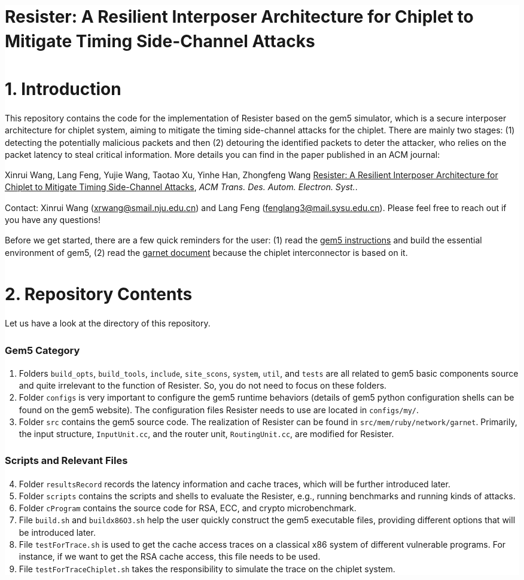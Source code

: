 # Resister: A Resilient Interposer Architecture for Chiplet to Mitigate Timing Side-Channel Attacks

# 1. Introduction
This repository contains the code for the implementation of Resister based on the gem5 simulator, which is a secure interposer architecture for chiplet system, aiming to mitigate the timing side-channel attacks for the chiplet. There are mainly two stages: (1) detecting the potentially malicious packets and then (2) detouring the identified packets to deter the attacker, who relies on the packet latency to steal critical information. More details you can find in the paper published in an ACM journal:

 Xinrui Wang, Lang Feng, Yujie Wang, Taotao Xu, Yinhe Han, Zhongfeng Wang [Resister: A Resilient Interposer Architecture for Chiplet to Mitigate Timing Side-Channel Attacks](https://dl.acm.org/doi/10.1145/3748258), *ACM Trans. Des. Autom. Electron. Syst.*.

 Contact: Xinrui Wang ([xrwang@smail.nju.edu.cn](mailto:xrwang@smail.nju.edu.cn)) and Lang Feng ([fenglang3@mail.sysu.edu.cn](mailto:fenglang3@mail.sysu.edu.cn)).
 Please feel free to reach out if you have any questions!

 Before we get started, there are a few quick reminders for the user: (1) read the [gem5 instructions](https://www.gem5.org/getting_started/) and build the essential environment of gem5, (2) read the [garnet document](https://www.gem5.org/documentation/general_docs/ruby/) because the chiplet interconnector is based on it.

# 2. Repository Contents
Let us have a look at the directory of this repository.
### Gem5 Category
1. Folders `build_opts`, `build_tools`, `include`, `site_scons`, `system`, `util`, and `tests` are all related to gem5 basic components source and quite irrelevant to the function of Resister. So, you do not need to focus on these folders.
2. Folder `configs` is very important to configure the gem5 runtime behaviors (details of gem5 python configuration shells can be found on the gem5 website). The configuration files Resister needs to use are located in `configs/my/`.
3. Folder `src` contains the gem5 source code. The realization of Resister can be found in `src/mem/ruby/network/garnet`. Primarily, the input structure, `InputUnit.cc`, and the router unit, `RoutingUnit.cc`, are modified for Resister.
### Scripts and Relevant Files
4. Folder `resultsRecord` records the latency information and cache traces, which will be further introduced later.
5. Folder `scripts` contains the scripts and shells to evaluate the Resister, e.g., running benchmarks and running kinds of attacks.
6. Folder `cProgram` contains the source code for RSA, ECC, and crypto microbenchmark.
7. File `build.sh` and `buildx86O3.sh` help the user quickly construct the gem5 executable files, providing different options that will be introduced later.
8. File `testForTrace.sh` is used to get the cache access traces on a classical x86 system of different vulnerable programs. For instance, if we want to get the RSA cache access, this file needs to be used.
9. File `testForTraceChiplet.sh` takes the responsibility to simulate the trace on the chiplet system.
